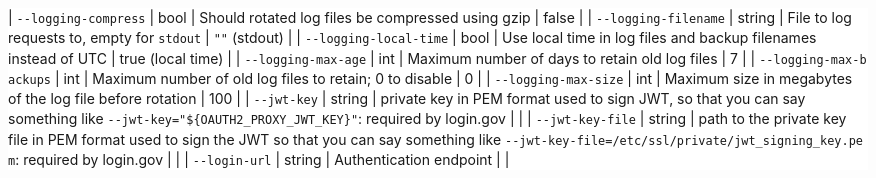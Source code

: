 | `--logging-compress`                           | bool           | Should rotated log files be compressed using gzip                                                                                                                                                                                                                                                                                                                                                                                                                                                                     | false                                               |
| `--logging-filename`                           | string         | File to log requests to, empty for `stdout`                                                                                                                                                                                                                                                                                                                                                                                                                                                                           | `""` (stdout)                                       |
| `--logging-local-time`                         | bool           | Use local time in log files and backup filenames instead of UTC                                                                                                                                                                                                                                                                                                                                                                                                                                                       | true (local time)                                   |
| `--logging-max-age`                            | int            | Maximum number of days to retain old log files                                                                                                                                                                                                                                                                                                                                                                                                                                                                        | 7                                                   |
| `--logging-max-backups`                        | int            | Maximum number of old log files to retain; 0 to disable                                                                                                                                                                                                                                                                                                                                                                                                                                                               | 0                                                   |
| `--logging-max-size`                           | int            | Maximum size in megabytes of the log file before rotation                                                                                                                                                                                                                                                                                                                                                                                                                                                             | 100                                                 |
| `--jwt-key`                                    | string         | private key in PEM format used to sign JWT, so that you can say something like `--jwt-key="${OAUTH2_PROXY_JWT_KEY}"`: required by login.gov                                                                                                                                                                                                                                                                                                                                                                           |                                                     |
| `--jwt-key-file`                               | string         | path to the private key file in PEM format used to sign the JWT so that you can say something like `--jwt-key-file=/etc/ssl/private/jwt_signing_key.pem`: required by login.gov                                                                                                                                                                                                                                                                                                                                       |                                                     |
| `--login-url`                                  | string         | Authentication endpoint                                                                                                                                                                                                                                                                                                                                                                                                                                                                                               |                                                     |